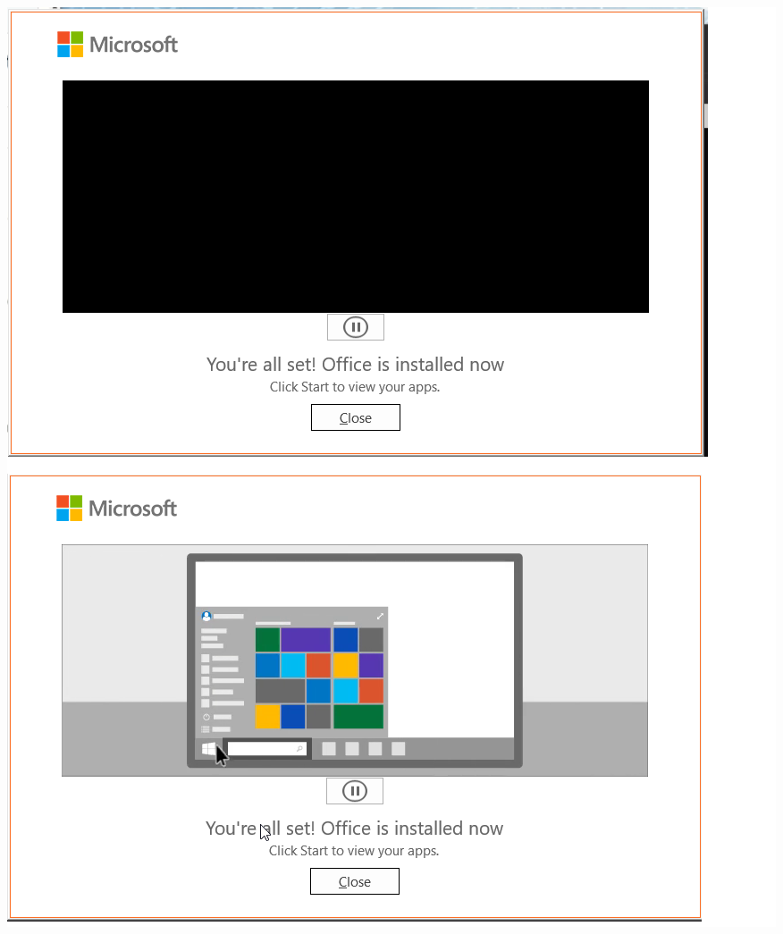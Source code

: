 ![02-Exercise-1-Understanding-fundamental-components-and-types-of-Office-Add-ins_08](Evidencia/02-Exercise-1-Understanding-fundamental-components-and-types-of-Office-Add-ins_08.png)

![02-Exercise-1-Understanding-fundamental-components-and-types-of-Office-Add-ins_09](Evidencia/02-Exercise-1-Understanding-fundamental-components-and-types-of-Office-Add-ins_09.png)
